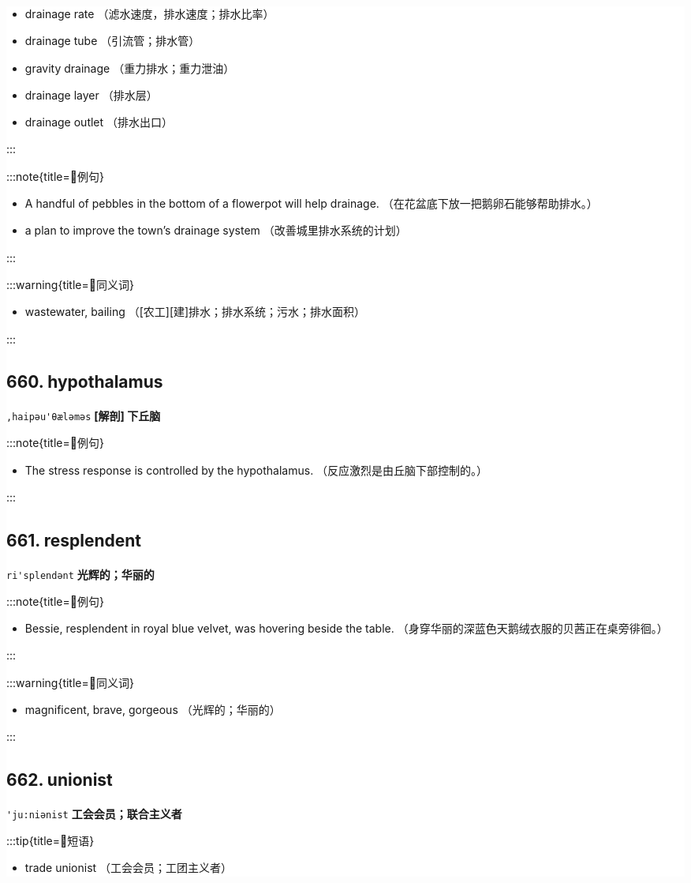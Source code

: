 - drainage rate （滤水速度，排水速度；排水比率）

- drainage tube （引流管；排水管）

- gravity drainage （重力排水；重力泄油）

- drainage layer （排水层）

- drainage outlet （排水出口）

:::

:::note{title=🎤例句}

- A handful of pebbles in the bottom of a flowerpot will help drainage. （在花盆底下放一把鹅卵石能够帮助排水。）

- a plan to improve the town’s drainage system （改善城里排水系统的计划）

:::

:::warning{title=🤔同义词}

- wastewater, bailing （[农工][建]排水；排水系统；污水；排水面积）

:::


## 660. hypothalamus

`,haipəu'θæləməs`  **[解剖] 下丘脑**

:::note{title=🎤例句}

- The stress response is controlled by the hypothalamus. （反应激烈是由丘脑下部控制的。）

:::

## 661. resplendent

`ri'splendənt`  **光辉的；华丽的**

:::note{title=🎤例句}

- Bessie, resplendent in royal blue velvet, was hovering beside the table. （身穿华丽的深蓝色天鹅绒衣服的贝茜正在桌旁徘徊。）

:::

:::warning{title=🤔同义词}

- magnificent, brave, gorgeous （光辉的；华丽的）

:::


## 662. unionist

`'ju:niənist`  **工会会员；联合主义者**

:::tip{title=🤩短语}

- trade unionist （工会会员；工团主义者）

